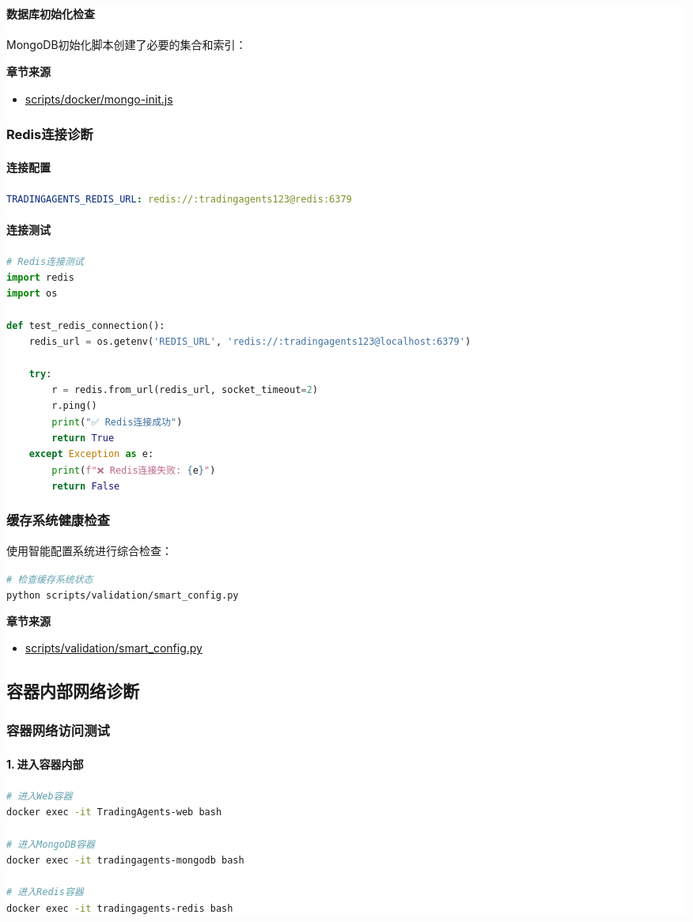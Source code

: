#### 数据库初始化检查

MongoDB初始化脚本创建了必要的集合和索引：

**章节来源**
- [scripts/docker/mongo-init.js](file://scripts/docker/mongo-init.js#L1-L141)

### Redis连接诊断

#### 连接配置

```yaml
TRADINGAGENTS_REDIS_URL: redis://:tradingagents123@redis:6379
```

#### 连接测试

```python
# Redis连接测试
import redis
import os

def test_redis_connection():
    redis_url = os.getenv('REDIS_URL', 'redis://:tradingagents123@localhost:6379')
    
    try:
        r = redis.from_url(redis_url, socket_timeout=2)
        r.ping()
        print("✅ Redis连接成功")
        return True
    except Exception as e:
        print(f"❌ Redis连接失败: {e}")
        return False
```

### 缓存系统健康检查

使用智能配置系统进行综合检查：

```bash
# 检查缓存系统状态
python scripts/validation/smart_config.py
```

**章节来源**
- [scripts/validation/smart_config.py](file://scripts/validation/smart_config.py#L1-L346)

## 容器内部网络诊断

### 容器网络访问测试

#### 1. 进入容器内部

```bash
# 进入Web容器
docker exec -it TradingAgents-web bash

# 进入MongoDB容器
docker exec -it tradingagents-mongodb bash

# 进入Redis容器
docker exec -it tradingagents-redis bash
```
